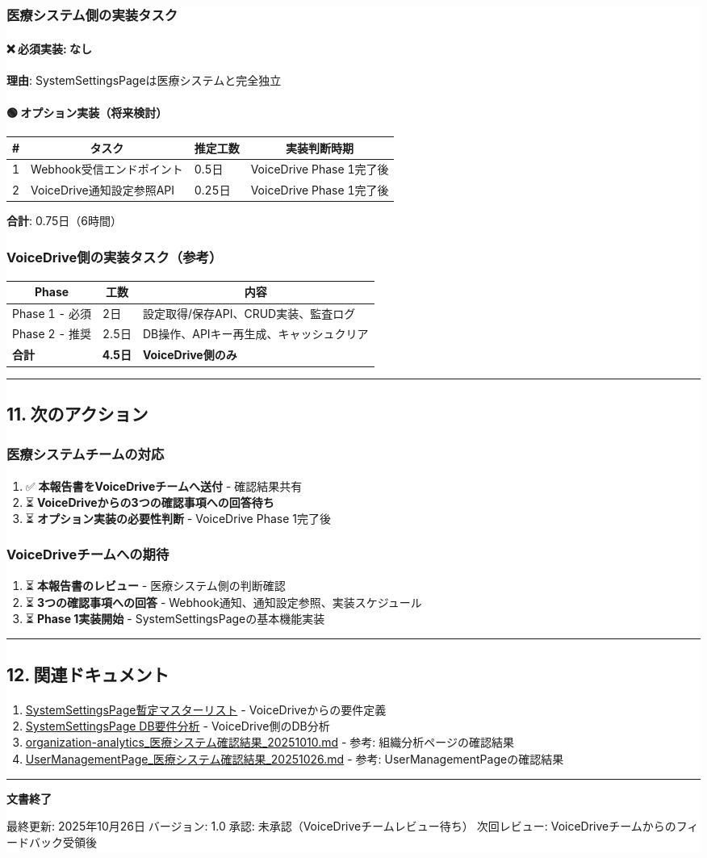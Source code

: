 ### 医療システム側の実装タスク

#### ❌ 必須実装: なし

**理由**: SystemSettingsPageは医療システムと完全独立

#### 🟢 オプション実装（将来検討）

| # | タスク | 推定工数 | 実装判断時期 |
|---|--------|---------|------------|
| 1 | Webhook受信エンドポイント | 0.5日 | VoiceDrive Phase 1完了後 |
| 2 | VoiceDrive通知設定参照API | 0.25日 | VoiceDrive Phase 1完了後 |

**合計**: 0.75日（6時間）

### VoiceDrive側の実装タスク（参考）

| Phase | 工数 | 内容 |
|-------|------|------|
| Phase 1 - 必須 | 2日 | 設定取得/保存API、CRUD実装、監査ログ |
| Phase 2 - 推奨 | 2.5日 | DB操作、APIキー再生成、キャッシュクリア |
| **合計** | **4.5日** | **VoiceDrive側のみ** |

---

## 11. 次のアクション

### 医療システムチームの対応

1. ✅ **本報告書をVoiceDriveチームへ送付** - 確認結果共有
2. ⏳ **VoiceDriveからの3つの確認事項への回答待ち**
3. ⏳ **オプション実装の必要性判断** - VoiceDrive Phase 1完了後

### VoiceDriveチームへの期待

1. ⏳ **本報告書のレビュー** - 医療システム側の判断確認
2. ⏳ **3つの確認事項への回答** - Webhook通知、通知設定参照、実装スケジュール
3. ⏳ **Phase 1実装開始** - SystemSettingsPageの基本機能実装

---

## 12. 関連ドキュメント

1. [SystemSettingsPage暫定マスターリスト](./SystemSettingsPage暫定マスターリスト_20251026.md) - VoiceDriveからの要件定義
2. [SystemSettingsPage DB要件分析](./SystemSettingsPage_DB要件分析_20251026.md) - VoiceDrive側のDB分析
3. [organization-analytics_医療システム確認結果_20251010.md](./organization-analytics_医療システム確認結果_20251010.md) - 参考: 組織分析ページの確認結果
4. [UserManagementPage_医療システム確認結果_20251026.md](./UserManagementPage_医療システム確認結果_20251026.md) - 参考: UserManagementPageの確認結果

---

**文書終了**

最終更新: 2025年10月26日
バージョン: 1.0
承認: 未承認（VoiceDriveチームレビュー待ち）
次回レビュー: VoiceDriveチームからのフィードバック受領後
